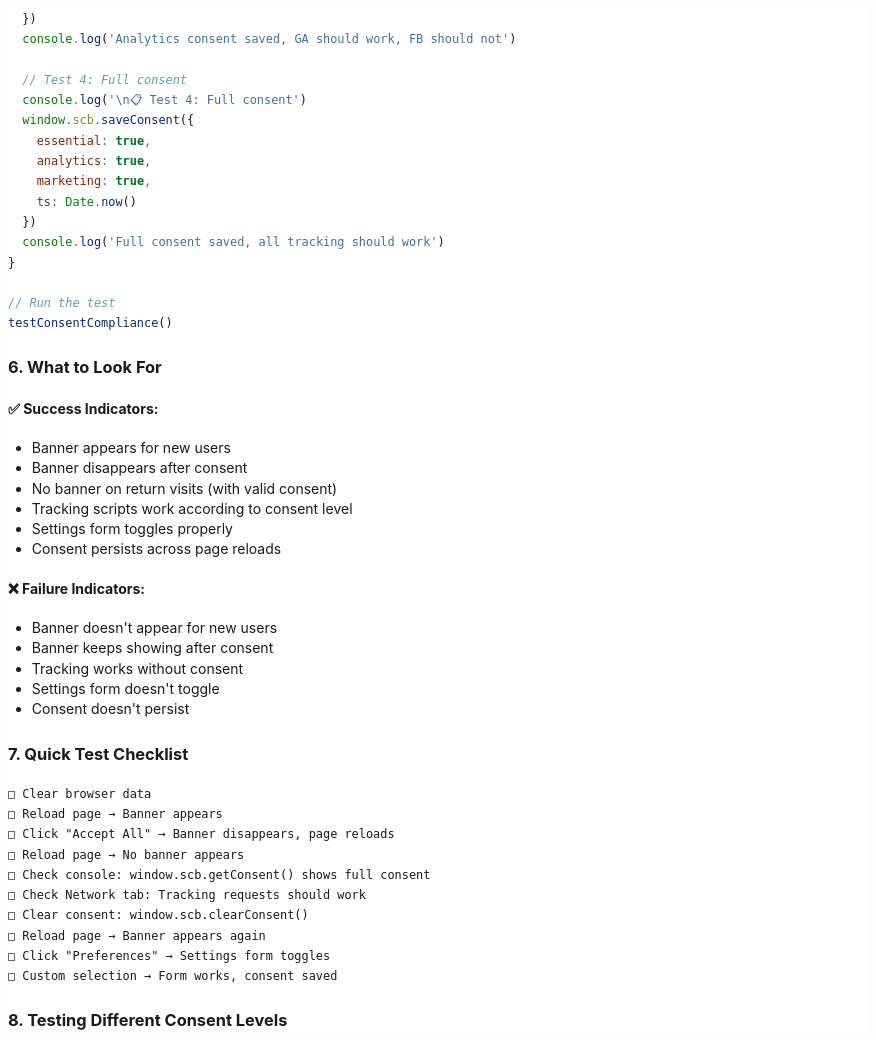 ```javascript
  })
  console.log('Analytics consent saved, GA should work, FB should not')
  
  // Test 4: Full consent
  console.log('\n📋 Test 4: Full consent')
  window.scb.saveConsent({
    essential: true,
    analytics: true,
    marketing: true,
    ts: Date.now()
  })
  console.log('Full consent saved, all tracking should work')
}

// Run the test
testConsentCompliance()
```

### **6. What to Look For**

#### **✅ Success Indicators:**
- Banner appears for new users
- Banner disappears after consent
- No banner on return visits (with valid consent)
- Tracking scripts work according to consent level
- Settings form toggles properly
- Consent persists across page reloads

#### **❌ Failure Indicators:**
- Banner doesn't appear for new users
- Banner keeps showing after consent
- Tracking works without consent
- Settings form doesn't toggle
- Consent doesn't persist

### **7. Quick Test Checklist**

```markdown
□ Clear browser data
□ Reload page → Banner appears
□ Click "Accept All" → Banner disappears, page reloads
□ Reload page → No banner appears
□ Check console: window.scb.getConsent() shows full consent
□ Check Network tab: Tracking requests should work
□ Clear consent: window.scb.clearConsent()
□ Reload page → Banner appears again
□ Click "Preferences" → Settings form toggles
□ Custom selection → Form works, consent saved
```

### **8. Testing Different Consent Levels**
